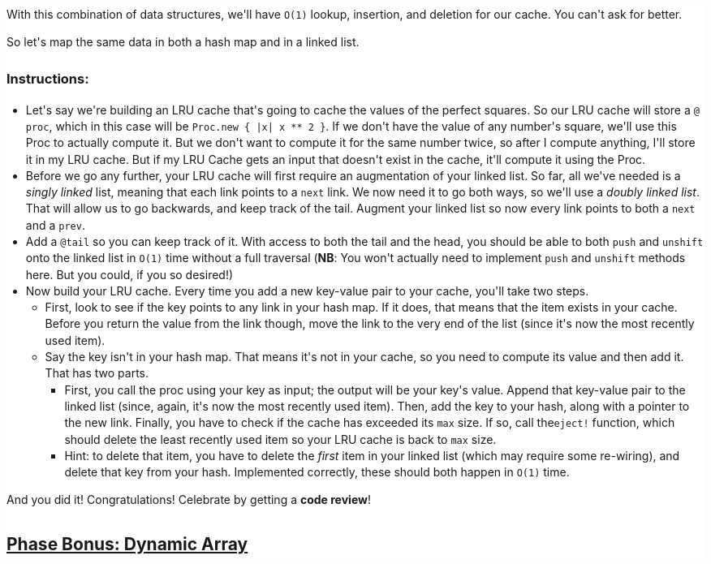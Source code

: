 With this combination of data structures, we'll have `O(1)` lookup,
insertion, and deletion for our cache. You can't ask for better.

So let's map the same data in both a hash map and in a linked list.

### Instructions:

- Let's say we're building an LRU cache that's going to cache the values
  of the perfect squares. So our LRU cache will store a `@proc`, which
  in this case will be `Proc.new { |x| x ** 2 }`. If we don't have the
  value of any number's square, we'll use this Proc to actually compute
  it. But we don't want to compute it for the same number twice, so
  after I compute anything, I'll store it in my LRU cache. But if my LRU
  Cache gets an input that doesn't exist in the cache, it'll compute it
  using the Proc.
- Before we go any further, your LRU cache will first require an
  augmentation of your linked list. So far, all we've needed is a
  *singly linked* list, meaning that each link points to a `next` link.
  We now need it to go both ways, so we'll use a *doubly linked list*.
  That will allow us to go backwards, and keep track of the tail.
  Augment your linked list so now every link points to both a `next` and
  a `prev`.
- Add a `@tail` so you can keep track of it. With access to both the
  tail and the head, you should be able to both `push` and `unshift`
  onto the linked list in `O(1)` time without a full traversal (**NB**:
  You won't actually need to implement `push` and `unshift` methods
  here. But you could, if you so desired!)
- Now build your LRU cache. Every time you add a new key-value pair to
  your cache, you'll take two steps.
  - First, look to see if the key points to any link in your hash map.
    If it does, that means that the item exists in your cache. Before
    you return the value from the link though, move the link to the very
    end of the list (since it's now the most recently used item).
  - Say the key isn't in your hash map. That means it's not in your
    cache, so you need to compute its value and then add it. That has
    two parts.
      - First, you call the proc using your key as input; the output
        will be your key's value. Append that key-value pair to the
        linked list (since, again, it's now the most recently used
        item). Then, add the key to your hash, along with a pointer to
        the new link. Finally, you have to check if the cache has
        exceeded its `max` size. If so, call the`eject!` function, which
        should delete the least recently used item so your LRU cache is
        back to `max` size.
      - Hint: to delete that item, you have to delete the *first* item
        in your linked list (which may require some re-wiring), and
        delete that key from your hash. Implemented correctly, these
        should both happen in `O(1)` time.

And you did it! Congratulations! Celebrate by getting a **code review**!

[lru-cache]: http://mcicpc.cs.atu.edu/archives/2012/mcpc2012/lru/lru.html

## [Phase Bonus: Dynamic Array][dynamic_array]

[dynamic_array]: dynamic_array.md


[skeleton]: skeleton.zip?raw=true
[hash-info]: https://en.wikipedia.org/wiki/Hash_function
[xor-info]: http://www.cs.umd.edu/class/sum2003/cmsc311/Notes/BitOp/xor.html
[linked-list-wiki]: https://en.wikipedia.org/wiki/Linked_list